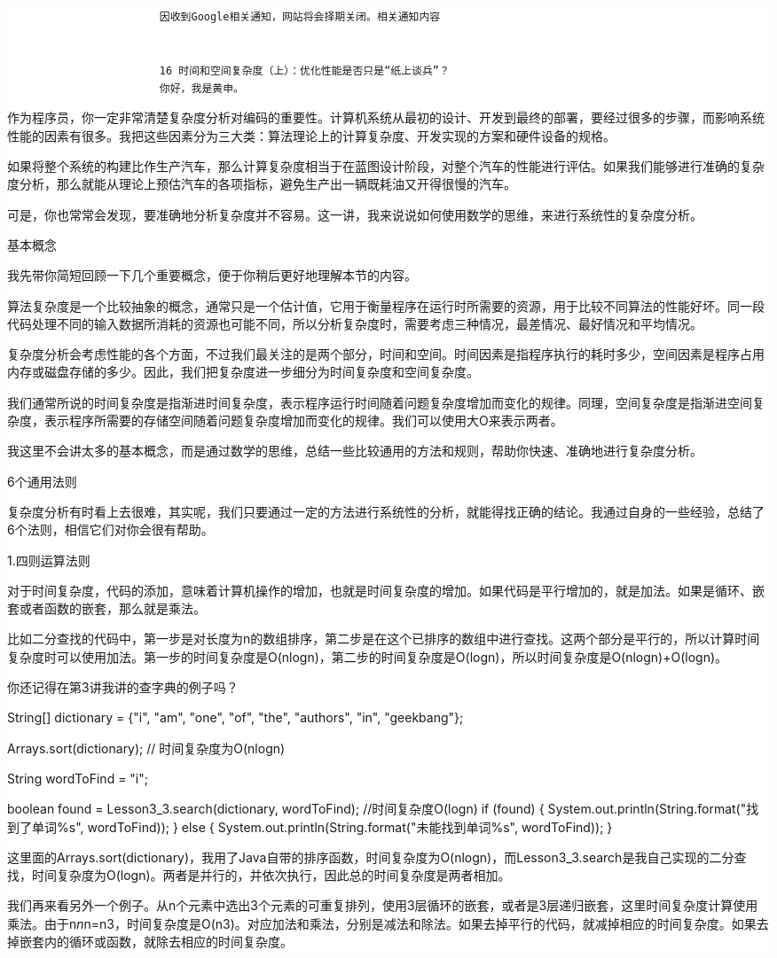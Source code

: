 
                            
                            因收到Google相关通知，网站将会择期关闭。相关通知内容
                            
                            
                            16 时间和空间复杂度（上）：优化性能是否只是“纸上谈兵”？
                            你好，我是黄申。

作为程序员，你一定非常清楚复杂度分析对编码的重要性。计算机系统从最初的设计、开发到最终的部署，要经过很多的步骤，而影响系统性能的因素有很多。我把这些因素分为三大类：算法理论上的计算复杂度、开发实现的方案和硬件设备的规格。

如果将整个系统的构建比作生产汽车，那么计算复杂度相当于在蓝图设计阶段，对整个汽车的性能进行评估。如果我们能够进行准确的复杂度分析，那么就能从理论上预估汽车的各项指标，避免生产出一辆既耗油又开得很慢的汽车。

可是，你也常常会发现，要准确地分析复杂度并不容易。这一讲，我来说说如何使用数学的思维，来进行系统性的复杂度分析。

基本概念

我先带你简短回顾一下几个重要概念，便于你稍后更好地理解本节的内容。

算法复杂度是一个比较抽象的概念，通常只是一个估计值，它用于衡量程序在运行时所需要的资源，用于比较不同算法的性能好坏。同一段代码处理不同的输入数据所消耗的资源也可能不同，所以分析复杂度时，需要考虑三种情况，最差情况、最好情况和平均情况。

复杂度分析会考虑性能的各个方面，不过我们最关注的是两个部分，时间和空间。时间因素是指程序执行的耗时多少，空间因素是程序占用内存或磁盘存储的多少。因此，我们把复杂度进一步细分为时间复杂度和空间复杂度。

我们通常所说的时间复杂度是指渐进时间复杂度，表示程序运行时间随着问题复杂度增加而变化的规律。同理，空间复杂度是指渐进空间复杂度，表示程序所需要的存储空间随着问题复杂度增加而变化的规律。我们可以使用大O来表示两者。

我这里不会讲太多的基本概念，而是通过数学的思维，总结一些比较通用的方法和规则，帮助你快速、准确地进行复杂度分析。

6个通用法则

复杂度分析有时看上去很难，其实呢，我们只要通过一定的方法进行系统性的分析，就能得找正确的结论。我通过自身的一些经验，总结了6个法则，相信它们对你会很有帮助。

1.四则运算法则

对于时间复杂度，代码的添加，意味着计算机操作的增加，也就是时间复杂度的增加。如果代码是平行增加的，就是加法。如果是循环、嵌套或者函数的嵌套，那么就是乘法。

比如二分查找的代码中，第一步是对长度为n的数组排序，第二步是在这个已排序的数组中进行查找。这两个部分是平行的，所以计算时间复杂度时可以使用加法。第一步的时间复杂度是O(nlogn)，第二步的时间复杂度是O(logn)，所以时间复杂度是O(nlogn)+O(logn)。

你还记得在第3讲我讲的查字典的例子吗？

String[] dictionary = {"i", "am", "one", "of", "the", "authors", "in", "geekbang"};
		
Arrays.sort(dictionary);  // 时间复杂度为O(nlogn)

String wordToFind = "i";
		
boolean found = Lesson3_3.search(dictionary, wordToFind); //时间复杂度O(logn)
if (found) {
  System.out.println(String.format("找到了单词%s", wordToFind));
} else {
  System.out.println(String.format("未能找到单词%s", wordToFind));
}


这里面的Arrays.sort(dictionary)，我用了Java自带的排序函数，时间复杂度为O(nlogn)，而Lesson3_3.search是我自己实现的二分查找，时间复杂度为O(logn)。两者是并行的，并依次执行，因此总的时间复杂度是两者相加。

我们再来看另外一个例子。从n个元素中选出3个元素的可重复排列，使用3层循环的嵌套，或者是3层递归嵌套，这里时间复杂度计算使用乘法。由于n*n*n=n3，时间复杂度是O(n3)。对应加法和乘法，分别是减法和除法。如果去掉平行的代码，就减掉相应的时间复杂度。如果去掉嵌套内的循环或函数，就除去相应的时间复杂度。
